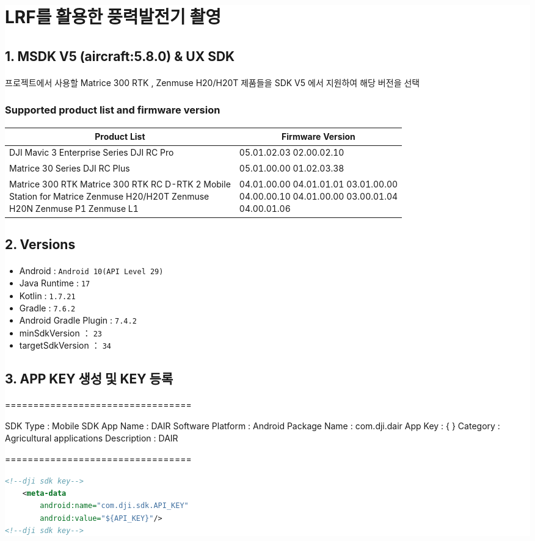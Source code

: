 # LRF를 활용한 풍력발전기 촬영 



## 1. MSDK V5 (aircraft:5.8.0) & UX SDK

프로젝트에서 사용할 Matrice 300 RTK , Zenmuse H20/H20T 제품들을 SDK V5 에서 지원하여 해당 버전을 선택



### Supported product list and firmware version

| Product List                                                 | Firmware Version                                             |
| ------------------------------------------------------------ | ------------------------------------------------------------ |
| DJI Mavic 3 Enterprise Series DJI RC Pro                     | 05.01.02.03 02.00.02.10                                      |
| Matrice 30 Series DJI RC Plus                                | 05.01.00.00 01.02.03.38                                      |
| Matrice 300 RTK Matrice 300 RTK RC D-RTK 2 Mobile <br/>Station for Matrice Zenmuse H20/H20T Zenmuse<br/>H20N Zenmuse P1 Zenmuse L1 | 04.01.00.00 04.01.01.01 03.01.00.00<br />04.00.00.10 04.01.00.00 03.00.01.04<br />04.00.01.06 |



## 2. Versions

- Android : `Android 10(API Level 29)`
- Java Runtime : `17`
- Kotlin : `1.7.21`
- Gradle : `7.6.2`
- Android Gradle Plugin : `7.4.2`
- minSdkVersion ： `23`
- targetSdkVersion ： `34`



## 3. APP KEY 생성 및 KEY 등록

=================================

SDK Type : Mobile SDK
App Name : DAIR
Software Platform : Android
Package Name : com.dji.dair
App Key : { }
Category : Agricultural applications
Description : DAIR

=================================

```xml
<!--dji sdk key-->
    <meta-data
        android:name="com.dji.sdk.API_KEY"
        android:value="${API_KEY}"/>
<!--dji sdk key-->
```

